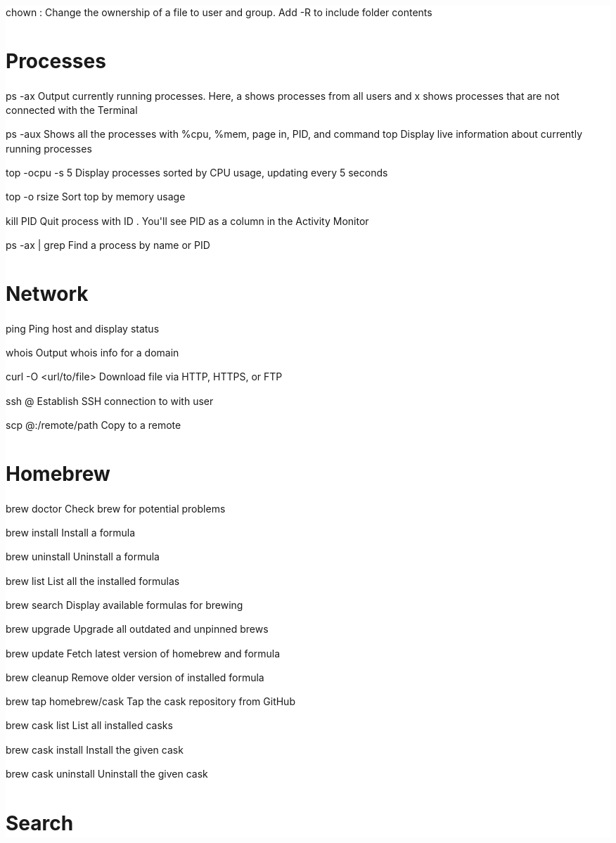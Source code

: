 chown <user>:<group> <file> Change the ownership of a file to user and group. Add -R to include folder contents

# Processes

ps -ax Output currently running processes. Here, a shows processes from all users and x shows processes that are not connected with the Terminal

ps -aux Shows all the processes with %cpu, %mem, page in, PID, and command
top Display live information about currently running processes

top -ocpu -s 5 Display processes sorted by CPU usage, updating every 5 seconds

top -o rsize Sort top by memory usage

kill PID Quit process with ID <PID>. You'll see PID as a column in the Activity Monitor

ps -ax | grep <appname> Find a process by name or PID

# Network

ping <host> Ping host and display status

whois <domain> Output whois info for a domain

curl -O <url/to/file> Download file via HTTP, HTTPS, or FTP

ssh <username>@<host> Establish SSH connection to <host> with user <username>

scp <file><user>@<host>:/remote/path Copy <file> to a remote <host>

# Homebrew

brew doctor Check brew for potential problems

brew install <formula> Install a formula

brew uninstall <formula> Uninstall a formula

brew list List all the installed formulas

brew search Display available formulas for brewing

brew upgrade Upgrade all outdated and unpinned brews

brew update Fetch latest version of homebrew and formula

brew cleanup Remove older version of installed formula

brew tap homebrew/cask Tap the cask repository from GitHub

brew cask list List all installed casks

brew cask install <cask> Install the given cask

brew cask uninstall <cask> Uninstall the given cask

# Search
